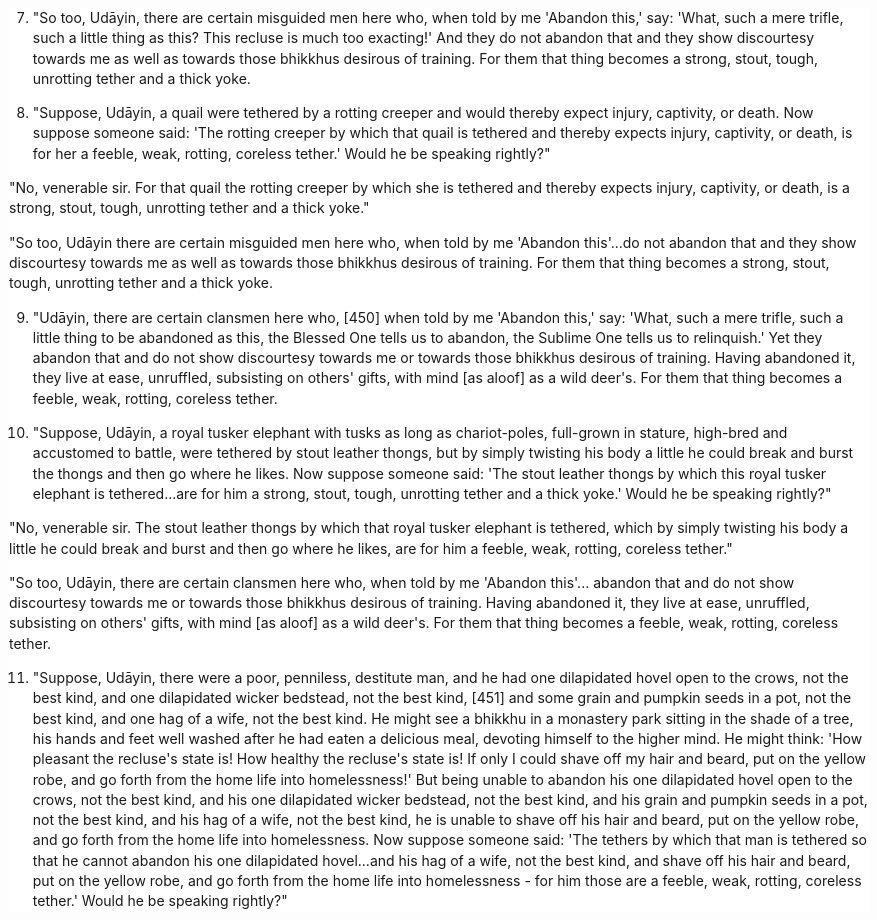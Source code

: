 7. "So too, Udāyin, there are certain misguided men here who, when told by me 'Abandon this,' say: 'What, such a mere trifle, such a little thing as this? This recluse is much too exacting!' And they do not abandon that and they show discourtesy towards me as well as towards those bhikkhus desirous of training. For them that thing becomes a strong, stout, tough, unrotting tether and a thick yoke.

8. "Suppose, Udāyin, a quail were tethered by a rotting creeper and would thereby expect injury, captivity, or death. Now suppose someone said: 'The rotting creeper by which that quail is tethered and thereby expects injury, captivity, or death, is for her a feeble, weak, rotting, coreless tether.' Would he be speaking rightly?"

"No, venerable sir. For that quail the rotting creeper by which she is tethered and thereby expects injury, captivity, or death, is a strong, stout, tough, unrotting tether and a thick yoke."

"So too, Udāyin there are certain misguided men here who, when told by me 'Abandon this'...do not abandon that and they show discourtesy towards me as well as towards those bhikkhus desirous of training. For them that thing becomes a strong, stout, tough, unrotting tether and a thick yoke.

9. "Udāyin, there are certain clansmen here who, [450] when told by me 'Abandon this,' say: 'What, such a mere trifle, such a little thing to be abandoned as this, the Blessed One tells us to abandon, the Sublime One tells us to relinquish.' Yet they abandon that and do not show discourtesy towards me or towards those bhikkhus desirous of training. Having abandoned it, they live at ease, unruffled, subsisting on others' gifts, with mind [as aloof] as a wild deer's. For them that thing becomes a feeble, weak, rotting, coreless tether.

10. "Suppose, Udāyin, a royal tusker elephant with tusks as long as chariot-poles, full-grown in stature, high-bred and accustomed to battle, were tethered by stout leather thongs, but by simply twisting his body a little he could break and burst the thongs and then go where he likes. Now suppose someone said: 'The stout leather thongs by which this royal tusker elephant is tethered...are for him a strong, stout, tough, unrotting tether and a thick yoke.' Would he be speaking rightly?"

"No, venerable sir. The stout leather thongs by which that royal tusker elephant is tethered, which by simply twisting his
body a little he could break and burst and then go where he likes, are for him a feeble, weak, rotting, coreless tether."

"So too, Udāyin, there are certain clansmen here who, when told by me 'Abandon this'... abandon that and do not show discourtesy towards me or towards those bhikkhus desirous of training. Having abandoned it, they live at ease, unruffled, subsisting on others' gifts, with mind [as aloof] as a wild deer's. For them that thing becomes a feeble, weak, rotting, coreless tether.

11. "Suppose, Udāyin, there were a poor, penniless, destitute man, and he had one dilapidated hovel open to the crows, not the best kind, and one dilapidated wicker bedstead, not the best kind, [451] and some grain and pumpkin seeds in a pot, not the best kind, and one hag of a wife, not the best kind. He might see a bhikkhu in a monastery park sitting in the shade of a tree, his hands and feet well washed after he had eaten a delicious meal, devoting himself to the higher mind. He might think: 'How pleasant the recluse's state is! How healthy the recluse's state is! If only I could shave off my hair and beard, put on the yellow robe, and go forth from the home life into homelessness!' But being unable to abandon his one dilapidated hovel open to the crows, not the best kind, and his one dilapidated wicker bedstead, not the best kind, and his grain and pumpkin seeds in a pot, not the best kind, and his hag of a wife, not the best kind, he is unable to shave off his hair and beard, put on the yellow robe, and go forth from the home life into homelessness. Now suppose someone said: 'The tethers by which that man is tethered so that he cannot abandon his one dilapidated hovel...and his hag of a wife, not the best kind, and shave off his hair and beard, put on the yellow robe, and go forth from the home life into homelessness - for him those are a feeble, weak, rotting, coreless tether.' Would he be speaking rightly?"
